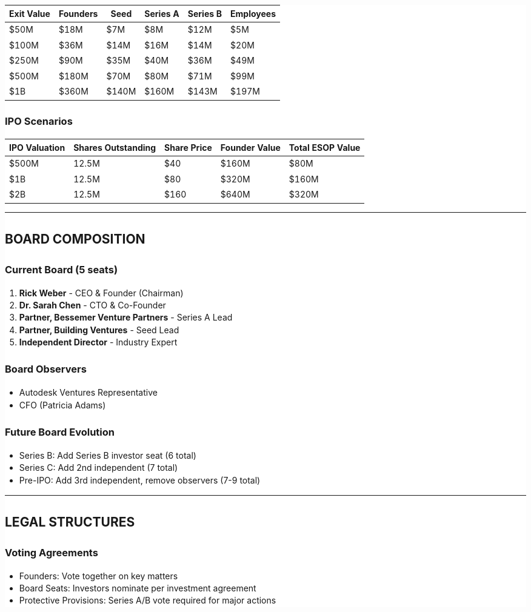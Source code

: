 | Exit Value | Founders | Seed | Series A | Series B | Employees |
|------------|----------|------|----------|----------|-----------|
| $50M | $18M | $7M | $8M | $12M | $5M |
| $100M | $36M | $14M | $16M | $14M | $20M |
| $250M | $90M | $35M | $40M | $36M | $49M |
| $500M | $180M | $70M | $80M | $71M | $99M |
| $1B | $360M | $140M | $160M | $143M | $197M |

### IPO Scenarios

| IPO Valuation | Shares Outstanding | Share Price | Founder Value | Total ESOP Value |
|---------------|-------------------|-------------|---------------|------------------|
| $500M | 12.5M | $40 | $160M | $80M |
| $1B | 12.5M | $80 | $320M | $160M |
| $2B | 12.5M | $160 | $640M | $320M |

---

## BOARD COMPOSITION

### Current Board (5 seats)
1. **Rick Weber** - CEO & Founder (Chairman)
2. **Dr. Sarah Chen** - CTO & Co-Founder
3. **Partner, Bessemer Venture Partners** - Series A Lead
4. **Partner, Building Ventures** - Seed Lead
5. **Independent Director** - Industry Expert

### Board Observers
- Autodesk Ventures Representative
- CFO (Patricia Adams)

### Future Board Evolution
- Series B: Add Series B investor seat (6 total)
- Series C: Add 2nd independent (7 total)
- Pre-IPO: Add 3rd independent, remove observers (7-9 total)

---

## LEGAL STRUCTURES

### Voting Agreements
- Founders: Vote together on key matters
- Board Seats: Investors nominate per investment agreement
- Protective Provisions: Series A/B vote required for major actions
